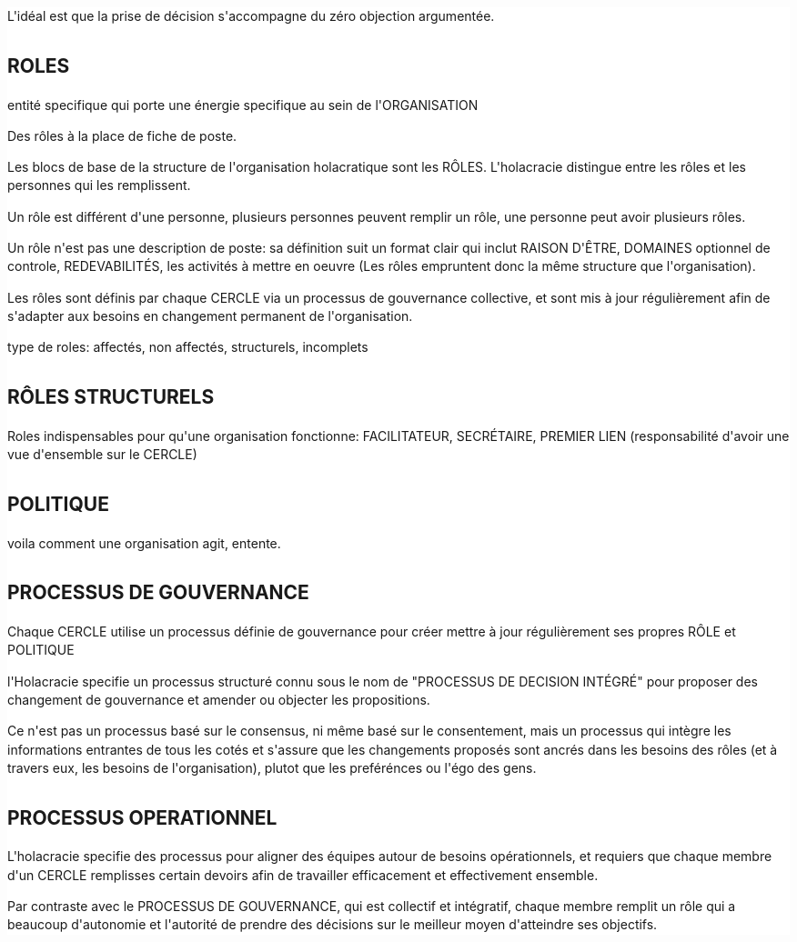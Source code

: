 L'idéal est que la prise de décision s'accompagne du zéro objection argumentée.

## ROLES

entité specifique qui porte une énergie specifique au sein de l'ORGANISATION

Des rôles à la place de fiche de poste.

Les blocs de base de la structure de l'organisation holacratique sont les RÔLES. L'holacracie distingue entre les rôles et les personnes qui les remplissent. 

Un rôle est différent d'une personne, plusieurs personnes peuvent remplir un rôle, une personne peut avoir plusieurs rôles.

Un rôle n'est pas une description de poste: sa définition  suit un format clair qui inclut RAISON D'ÊTRE, DOMAINES optionnel de controle, REDEVABILITÉS, les activités à mettre en oeuvre (Les rôles empruntent donc la même structure que l'organisation).

Les rôles sont définis par chaque CERCLE via un processus de gouvernance collective, et sont mis à jour régulièrement afin de s'adapter aux besoins en changement permanent de l'organisation.

type de roles: affectés, non affectés, structurels, incomplets

## RÔLES STRUCTURELS

Roles indispensables pour qu'une organisation fonctionne: FACILITATEUR, SECRÉTAIRE, PREMIER LIEN (responsabilité d'avoir une vue d'ensemble sur le CERCLE)

## POLITIQUE

voila comment une organisation agit, entente.


## PROCESSUS DE GOUVERNANCE

Chaque CERCLE utilise un processus définie de gouvernance pour créer mettre à jour régulièrement ses propres RÔLE et POLITIQUE

l'Holacracie specifie un processus structuré connu sous le nom de "PROCESSUS DE DECISION INTÉGRÉ" pour proposer des changement de gouvernance et amender ou objecter les propositions.

Ce n'est pas un processus basé sur le consensus, ni même basé sur le consentement, mais un processus qui intègre les informations entrantes de tous les cotés et s'assure que les changements proposés sont ancrés dans les besoins des rôles (et à travers eux, les besoins de l'organisation), plutot que les preférénces ou l'égo des gens.


## PROCESSUS OPERATIONNEL


L'holacracie specifie des processus pour aligner des équipes autour de besoins opérationnels, et requiers que chaque membre d'un CERCLE remplisses certain devoirs afin de travailler efficacement et effectivement ensemble.

Par contraste avec le PROCESSUS DE GOUVERNANCE, qui est collectif et intégratif, chaque membre remplit un rôle qui a beaucoup d'autonomie et l'autorité de prendre des décisions sur le meilleur moyen d'atteindre ses objectifs.

